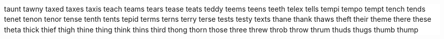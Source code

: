 taunt
tawny
taxed
taxes
taxis
teach
teams
tears
tease
teats
teddy
teems
teens
teeth
telex
tells
tempi
tempo
tempt
tench
tends
tenet
tenon
tenor
tense
tenth
tents
tepid
terms
terns
terry
terse
tests
testy
texts
thane
thank
thaws
theft
their
theme
there
these
theta
thick
thief
thigh
thine
thing
think
thins
third
thong
thorn
those
three
threw
throb
throw
thrum
thuds
thugs
thumb
thump